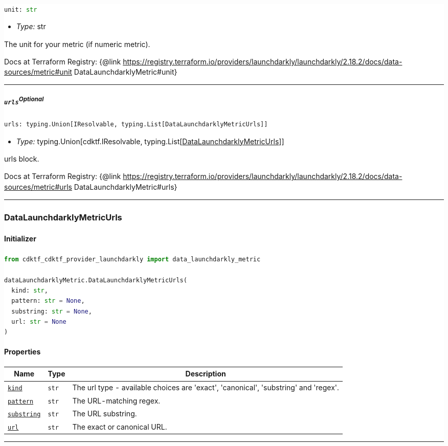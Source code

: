 ```python
unit: str
```

- *Type:* str

The unit for your metric (if numeric metric).

Docs at Terraform Registry: {@link https://registry.terraform.io/providers/launchdarkly/launchdarkly/2.18.2/docs/data-sources/metric#unit DataLaunchdarklyMetric#unit}

---

##### `urls`<sup>Optional</sup> <a name="urls" id="@cdktf/provider-launchdarkly.dataLaunchdarklyMetric.DataLaunchdarklyMetricConfig.property.urls"></a>

```python
urls: typing.Union[IResolvable, typing.List[DataLaunchdarklyMetricUrls]]
```

- *Type:* typing.Union[cdktf.IResolvable, typing.List[<a href="#@cdktf/provider-launchdarkly.dataLaunchdarklyMetric.DataLaunchdarklyMetricUrls">DataLaunchdarklyMetricUrls</a>]]

urls block.

Docs at Terraform Registry: {@link https://registry.terraform.io/providers/launchdarkly/launchdarkly/2.18.2/docs/data-sources/metric#urls DataLaunchdarklyMetric#urls}

---

### DataLaunchdarklyMetricUrls <a name="DataLaunchdarklyMetricUrls" id="@cdktf/provider-launchdarkly.dataLaunchdarklyMetric.DataLaunchdarklyMetricUrls"></a>

#### Initializer <a name="Initializer" id="@cdktf/provider-launchdarkly.dataLaunchdarklyMetric.DataLaunchdarklyMetricUrls.Initializer"></a>

```python
from cdktf_cdktf_provider_launchdarkly import data_launchdarkly_metric

dataLaunchdarklyMetric.DataLaunchdarklyMetricUrls(
  kind: str,
  pattern: str = None,
  substring: str = None,
  url: str = None
)
```

#### Properties <a name="Properties" id="Properties"></a>

| **Name** | **Type** | **Description** |
| --- | --- | --- |
| <code><a href="#@cdktf/provider-launchdarkly.dataLaunchdarklyMetric.DataLaunchdarklyMetricUrls.property.kind">kind</a></code> | <code>str</code> | The url type - available choices are 'exact', 'canonical', 'substring' and 'regex'. |
| <code><a href="#@cdktf/provider-launchdarkly.dataLaunchdarklyMetric.DataLaunchdarklyMetricUrls.property.pattern">pattern</a></code> | <code>str</code> | The URL-matching regex. |
| <code><a href="#@cdktf/provider-launchdarkly.dataLaunchdarklyMetric.DataLaunchdarklyMetricUrls.property.substring">substring</a></code> | <code>str</code> | The URL substring. |
| <code><a href="#@cdktf/provider-launchdarkly.dataLaunchdarklyMetric.DataLaunchdarklyMetricUrls.property.url">url</a></code> | <code>str</code> | The exact or canonical URL. |

---